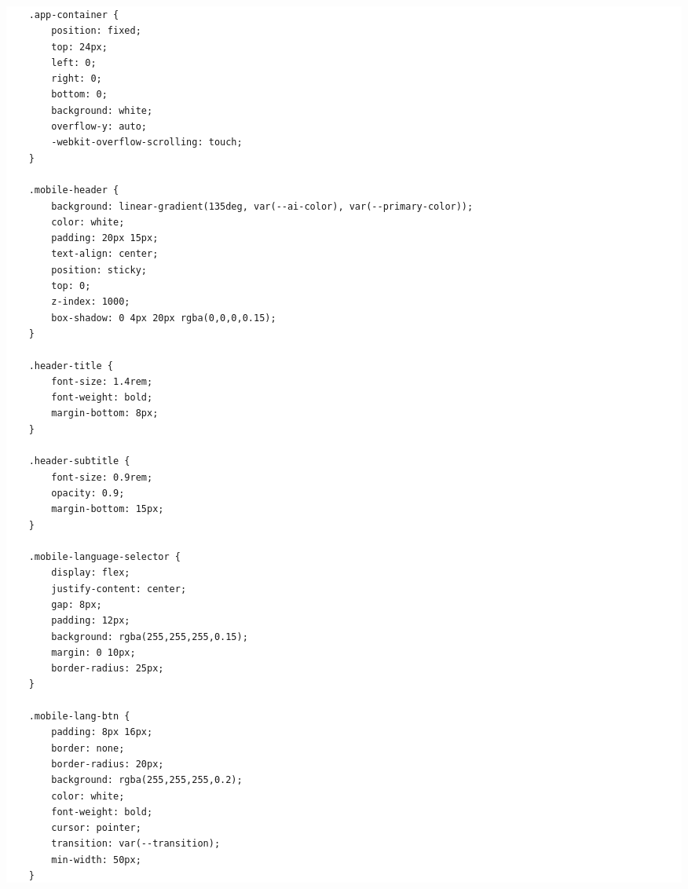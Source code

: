         .app-container {
            position: fixed;
            top: 24px;
            left: 0;
            right: 0;
            bottom: 0;
            background: white;
            overflow-y: auto;
            -webkit-overflow-scrolling: touch;
        }
        
        .mobile-header {
            background: linear-gradient(135deg, var(--ai-color), var(--primary-color));
            color: white;
            padding: 20px 15px;
            text-align: center;
            position: sticky;
            top: 0;
            z-index: 1000;
            box-shadow: 0 4px 20px rgba(0,0,0,0.15);
        }
        
        .header-title {
            font-size: 1.4rem;
            font-weight: bold;
            margin-bottom: 8px;
        }
        
        .header-subtitle {
            font-size: 0.9rem;
            opacity: 0.9;
            margin-bottom: 15px;
        }
        
        .mobile-language-selector {
            display: flex;
            justify-content: center;
            gap: 8px;
            padding: 12px;
            background: rgba(255,255,255,0.15);
            margin: 0 10px;
            border-radius: 25px;
        }
        
        .mobile-lang-btn {
            padding: 8px 16px;
            border: none;
            border-radius: 20px;
            background: rgba(255,255,255,0.2);
            color: white;
            font-weight: bold;
            cursor: pointer;
            transition: var(--transition);
            min-width: 50px;
        }
        